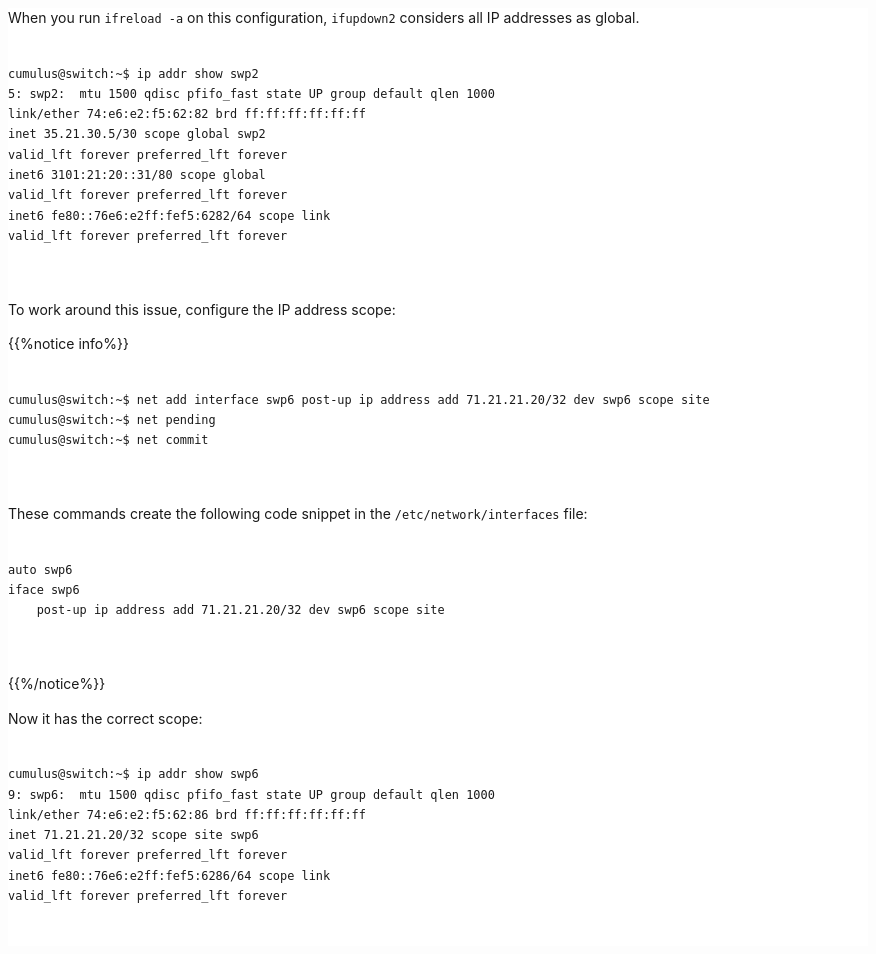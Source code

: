 When you run `ifreload -a` on this configuration, `ifupdown2` considers
all IP addresses as global.

``` 
                   
cumulus@switch:~$ ip addr show swp2
5: swp2:  mtu 1500 qdisc pfifo_fast state UP group default qlen 1000
link/ether 74:e6:e2:f5:62:82 brd ff:ff:ff:ff:ff:ff
inet 35.21.30.5/30 scope global swp2
valid_lft forever preferred_lft forever
inet6 3101:21:20::31/80 scope global 
valid_lft forever preferred_lft forever
inet6 fe80::76e6:e2ff:fef5:6282/64 scope link 
valid_lft forever preferred_lft forever
   
    
```

To work around this issue, configure the IP address scope:

{{%notice info%}}

``` 
                   
cumulus@switch:~$ net add interface swp6 post-up ip address add 71.21.21.20/32 dev swp6 scope site
cumulus@switch:~$ net pending
cumulus@switch:~$ net commit
   
    
```

These commands create the following code snippet in the
`/etc/network/interfaces` file:

``` 
                   
auto swp6
iface swp6
    post-up ip address add 71.21.21.20/32 dev swp6 scope site
   
    
```

{{%/notice%}}

Now it has the correct scope:

``` 
                   
cumulus@switch:~$ ip addr show swp6
9: swp6:  mtu 1500 qdisc pfifo_fast state UP group default qlen 1000
link/ether 74:e6:e2:f5:62:86 brd ff:ff:ff:ff:ff:ff
inet 71.21.21.20/32 scope site swp6
valid_lft forever preferred_lft forever
inet6 fe80::76e6:e2ff:fef5:6286/64 scope link 
valid_lft forever preferred_lft forever
   
    
```

